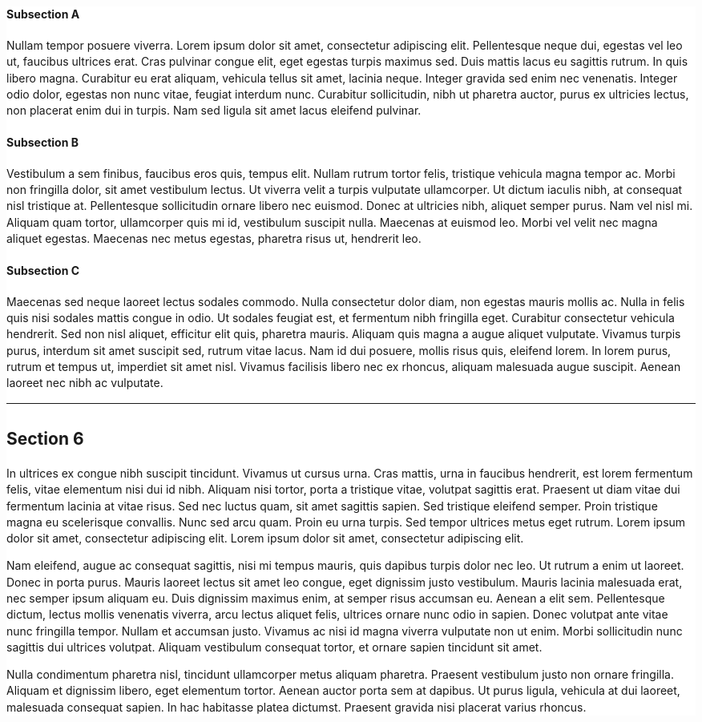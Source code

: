 #### **Subsection A**
Nullam tempor posuere viverra. Lorem ipsum dolor sit amet, consectetur adipiscing elit. Pellentesque neque dui, egestas vel leo ut, faucibus ultrices erat. Cras pulvinar congue elit, eget egestas turpis maximus sed. Duis mattis lacus eu sagittis rutrum. In quis libero magna. Curabitur eu erat aliquam, vehicula tellus sit amet, lacinia neque. Integer gravida sed enim nec venenatis. Integer odio dolor, egestas non nunc vitae, feugiat interdum nunc. Curabitur sollicitudin, nibh ut pharetra auctor, purus ex ultricies lectus, non placerat enim dui in turpis. Nam sed ligula sit amet lacus eleifend pulvinar.

#### **Subsection B**
Vestibulum a sem finibus, faucibus eros quis, tempus elit. Nullam rutrum tortor felis, tristique vehicula magna tempor ac. Morbi non fringilla dolor, sit amet vestibulum lectus. Ut viverra velit a turpis vulputate ullamcorper. Ut dictum iaculis nibh, at consequat nisl tristique at. Pellentesque sollicitudin ornare libero nec euismod. Donec at ultricies nibh, aliquet semper purus. Nam vel nisl mi. Aliquam quam tortor, ullamcorper quis mi id, vestibulum suscipit nulla. Maecenas at euismod leo. Morbi vel velit nec magna aliquet egestas. Maecenas nec metus egestas, pharetra risus ut, hendrerit leo.

#### **Subsection C**
Maecenas sed neque laoreet lectus sodales commodo. Nulla consectetur dolor diam, non egestas mauris mollis ac. Nulla in felis quis nisi sodales mattis congue in odio. Ut sodales feugiat est, et fermentum nibh fringilla eget. Curabitur consectetur vehicula hendrerit. Sed non nisl aliquet, efficitur elit quis, pharetra mauris. Aliquam quis magna a augue aliquet vulputate. Vivamus turpis purus, interdum sit amet suscipit sed, rutrum vitae lacus. Nam id dui posuere, mollis risus quis, eleifend lorem. In lorem purus, rutrum et tempus ut, imperdiet sit amet nisl. Vivamus facilisis libero nec ex rhoncus, aliquam malesuada augue suscipit. Aenean laoreet nec nibh ac vulputate.

***

## Section 6
In ultrices ex congue nibh suscipit tincidunt. Vivamus ut cursus urna. Cras mattis, urna in faucibus hendrerit, est lorem fermentum felis, vitae elementum nisi dui id nibh. Aliquam nisi tortor, porta a tristique vitae, volutpat sagittis erat. Praesent ut diam vitae dui fermentum lacinia at vitae risus. Sed nec luctus quam, sit amet sagittis sapien. Sed tristique eleifend semper. Proin tristique magna eu scelerisque convallis. Nunc sed arcu quam. Proin eu urna turpis. Sed tempor ultrices metus eget rutrum. Lorem ipsum dolor sit amet, consectetur adipiscing elit. Lorem ipsum dolor sit amet, consectetur adipiscing elit.

Nam eleifend, augue ac consequat sagittis, nisi mi tempus mauris, quis dapibus turpis dolor nec leo. Ut rutrum a enim ut laoreet. Donec in porta purus. Mauris laoreet lectus sit amet leo congue, eget dignissim justo vestibulum. Mauris lacinia malesuada erat, nec semper ipsum aliquam eu. Duis dignissim maximus enim, at semper risus accumsan eu. Aenean a elit sem. Pellentesque dictum, lectus mollis venenatis viverra, arcu lectus aliquet felis, ultrices ornare nunc odio in sapien. Donec volutpat ante vitae nunc fringilla tempor. Nullam et accumsan justo. Vivamus ac nisi id magna viverra vulputate non ut enim. Morbi sollicitudin nunc sagittis dui ultrices volutpat. Aliquam vestibulum consequat tortor, et ornare sapien tincidunt sit amet.

Nulla condimentum pharetra nisl, tincidunt ullamcorper metus aliquam pharetra. Praesent vestibulum justo non ornare fringilla. Aliquam et dignissim libero, eget elementum tortor. Aenean auctor porta sem at dapibus. Ut purus ligula, vehicula at dui laoreet, malesuada consequat sapien. In hac habitasse platea dictumst. Praesent gravida nisi placerat varius rhoncus.
